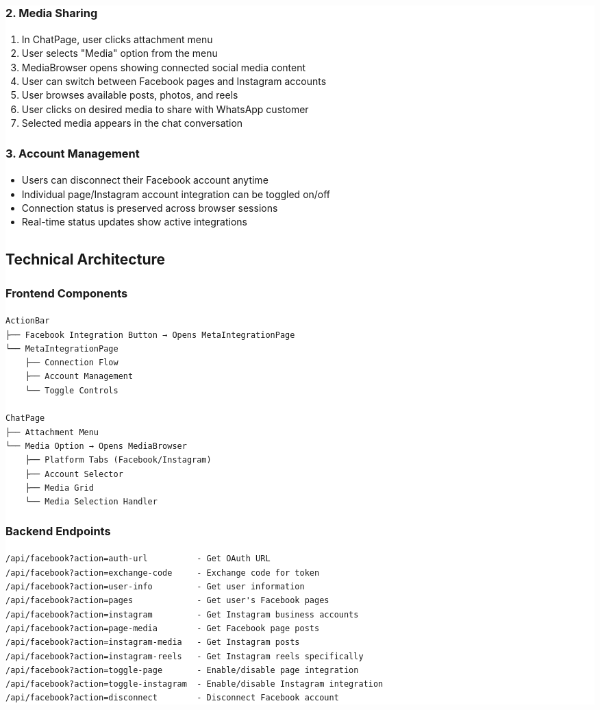 ### 2. Media Sharing
1. In ChatPage, user clicks attachment menu
2. User selects "Media" option from the menu
3. MediaBrowser opens showing connected social media content
4. User can switch between Facebook pages and Instagram accounts
5. User browses available posts, photos, and reels
6. User clicks on desired media to share with WhatsApp customer
7. Selected media appears in the chat conversation

### 3. Account Management
- Users can disconnect their Facebook account anytime
- Individual page/Instagram account integration can be toggled on/off
- Connection status is preserved across browser sessions
- Real-time status updates show active integrations

## Technical Architecture

### Frontend Components
```
ActionBar
├── Facebook Integration Button → Opens MetaIntegrationPage
└── MetaIntegrationPage
    ├── Connection Flow
    ├── Account Management
    └── Toggle Controls

ChatPage
├── Attachment Menu
└── Media Option → Opens MediaBrowser
    ├── Platform Tabs (Facebook/Instagram)
    ├── Account Selector
    ├── Media Grid
    └── Media Selection Handler
```

### Backend Endpoints
```
/api/facebook?action=auth-url          - Get OAuth URL
/api/facebook?action=exchange-code     - Exchange code for token
/api/facebook?action=user-info         - Get user information
/api/facebook?action=pages             - Get user's Facebook pages
/api/facebook?action=instagram         - Get Instagram business accounts
/api/facebook?action=page-media        - Get Facebook page posts
/api/facebook?action=instagram-media   - Get Instagram posts
/api/facebook?action=instagram-reels   - Get Instagram reels specifically
/api/facebook?action=toggle-page       - Enable/disable page integration
/api/facebook?action=toggle-instagram  - Enable/disable Instagram integration
/api/facebook?action=disconnect        - Disconnect Facebook account
```
